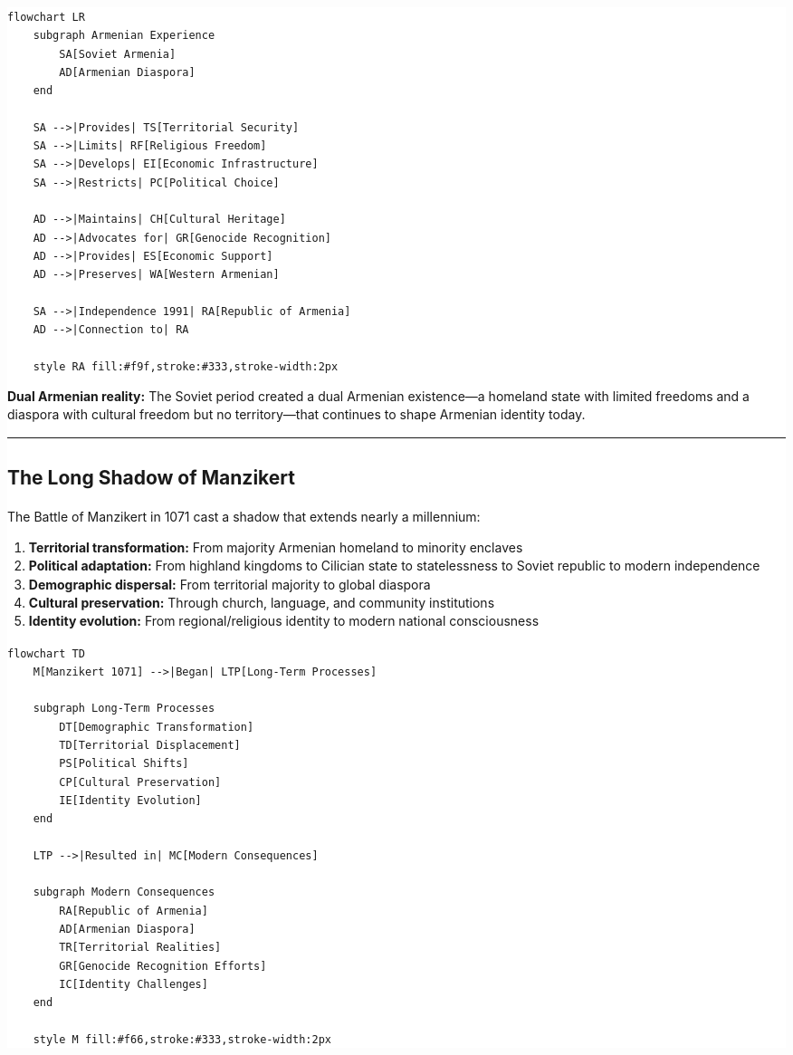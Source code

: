 ```mermaid
flowchart LR
    subgraph Armenian Experience
        SA[Soviet Armenia]
        AD[Armenian Diaspora]
    end
    
    SA -->|Provides| TS[Territorial Security]
    SA -->|Limits| RF[Religious Freedom]
    SA -->|Develops| EI[Economic Infrastructure]
    SA -->|Restricts| PC[Political Choice]
    
    AD -->|Maintains| CH[Cultural Heritage]
    AD -->|Advocates for| GR[Genocide Recognition]
    AD -->|Provides| ES[Economic Support]
    AD -->|Preserves| WA[Western Armenian]
    
    SA -->|Independence 1991| RA[Republic of Armenia]
    AD -->|Connection to| RA
    
    style RA fill:#f9f,stroke:#333,stroke-width:2px
```

**Dual Armenian reality:** The Soviet period created a dual Armenian existence—a homeland state with limited freedoms and a diaspora with cultural freedom but no territory—that continues to shape Armenian identity today.

------

## The Long Shadow of Manzikert

The Battle of Manzikert in 1071 cast a shadow that extends nearly a millennium:

1. **Territorial transformation:** From majority Armenian homeland to minority enclaves
2. **Political adaptation:** From highland kingdoms to Cilician state to statelessness to Soviet republic to modern independence
3. **Demographic dispersal:** From territorial majority to global diaspora
4. **Cultural preservation:** Through church, language, and community institutions
5. **Identity evolution:** From regional/religious identity to modern national consciousness

```mermaid
flowchart TD
    M[Manzikert 1071] -->|Began| LTP[Long-Term Processes]
    
    subgraph Long-Term Processes
        DT[Demographic Transformation]
        TD[Territorial Displacement]
        PS[Political Shifts]
        CP[Cultural Preservation]
        IE[Identity Evolution]
    end
    
    LTP -->|Resulted in| MC[Modern Consequences]
    
    subgraph Modern Consequences
        RA[Republic of Armenia]
        AD[Armenian Diaspora]
        TR[Territorial Realities]
        GR[Genocide Recognition Efforts]
        IC[Identity Challenges]
    end
    
    style M fill:#f66,stroke:#333,stroke-width:2px
```

